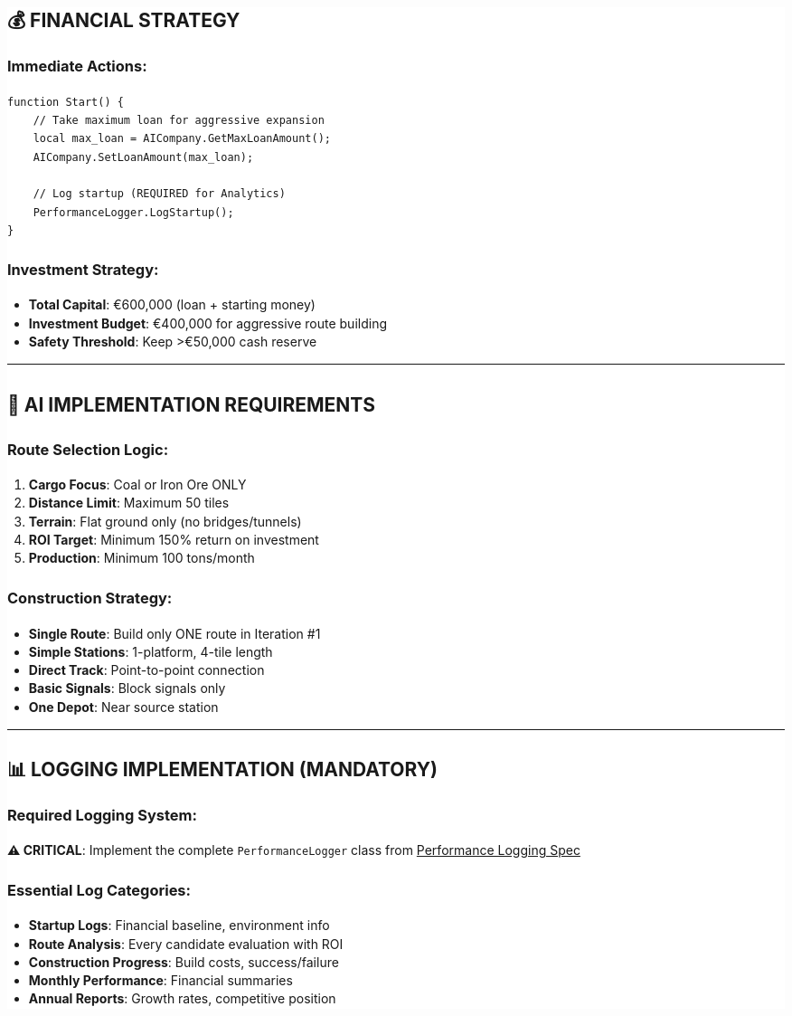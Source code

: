 
## **💰 FINANCIAL STRATEGY**

### **Immediate Actions:**
```squirrel
function Start() {
    // Take maximum loan for aggressive expansion
    local max_loan = AICompany.GetMaxLoanAmount();
    AICompany.SetLoanAmount(max_loan);
    
    // Log startup (REQUIRED for Analytics)
    PerformanceLogger.LogStartup();
}
```

### **Investment Strategy:**
- **Total Capital**: €600,000 (loan + starting money)
- **Investment Budget**: €400,000 for aggressive route building
- **Safety Threshold**: Keep >€50,000 cash reserve

---

## **🚂 AI IMPLEMENTATION REQUIREMENTS**

### **Route Selection Logic:**
1. **Cargo Focus**: Coal or Iron Ore ONLY
2. **Distance Limit**: Maximum 50 tiles
3. **Terrain**: Flat ground only (no bridges/tunnels)
4. **ROI Target**: Minimum 150% return on investment
5. **Production**: Minimum 100 tons/month

### **Construction Strategy:**
- **Single Route**: Build only ONE route in Iteration #1
- **Simple Stations**: 1-platform, 4-tile length
- **Direct Track**: Point-to-point connection
- **Basic Signals**: Block signals only
- **One Depot**: Near source station

---

## **📊 LOGGING IMPLEMENTATION (MANDATORY)**

### **Required Logging System:**
**⚠️ CRITICAL**: Implement the complete `PerformanceLogger` class from [Performance Logging Spec](./performance-logging-spec.md)

### **Essential Log Categories:**
- **Startup Logs**: Financial baseline, environment info
- **Route Analysis**: Every candidate evaluation with ROI
- **Construction Progress**: Build costs, success/failure
- **Monthly Performance**: Financial summaries
- **Annual Reports**: Growth rates, competitive position
